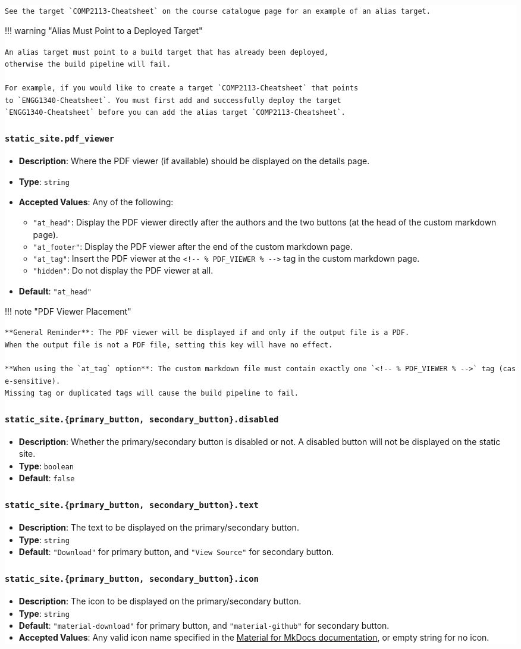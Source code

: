     See the target `COMP2113-Cheatsheet` on the course catalogue page for an example of an alias target.

!!! warning "Alias Must Point to a Deployed Target"

    An alias target must point to a build target that has already been deployed,
    otherwise the build pipeline will fail.

    For example, if you would like to create a target `COMP2113-Cheatsheet` that points
    to `ENGG1340-Cheatsheet`. You must first add and successfully deploy the target
    `ENGG1340-Cheatsheet` before you can add the alias target `COMP2113-Cheatsheet`.

### `static_site.pdf_viewer`

- **Description**: Where the PDF viewer (if available) should be displayed on the details page.
- **Type**: `string`
- **Accepted Values**: Any of the following:

    - `"at_head"`: Display the PDF viewer directly after the authors and the two buttons (at the head of the custom markdown page).
    - `"at_footer"`: Display the PDF viewer after the end of the custom markdown page.
    - `"at_tag"`: Insert the PDF viewer at the `<!-- % PDF_VIEWER % -->` tag in the custom markdown page.
    - `"hidden"`: Do not display the PDF viewer at all.
    
- **Default**: `"at_head"`

!!! note "PDF Viewer Placement"

    **General Reminder**: The PDF viewer will be displayed if and only if the output file is a PDF.
    When the output file is not a PDF file, setting this key will have no effect.

    **When using the `at_tag` option**: The custom markdown file must contain exactly one `<!-- % PDF_VIEWER % -->` tag (case-sensitive).
    Missing tag or duplicated tags will cause the build pipeline to fail.

### `static_site.{primary_button, secondary_button}.disabled`

- **Description**: Whether the primary/secondary button is disabled or not.
A disabled button will not be displayed on the static site.
- **Type**: `boolean`
- **Default**: `false`

### `static_site.{primary_button, secondary_button}.text`

- **Description**: The text to be displayed on the primary/secondary button.
- **Type**: `string`
- **Default**: `"Download"` for primary button, and `"View Source"` for secondary button.

### `static_site.{primary_button, secondary_button}.icon`

- **Description**: The icon to be displayed on the primary/secondary button.
- **Type**: `string`
- **Default**: `"material-download"` for primary button, and `"material-github"` for secondary button.
- **Accepted Values**: Any valid icon name specified in the [Material for MkDocs documentation](https://squidfunk.github.io/mkdocs-material/reference/icons-emojis/),
or empty string for no icon.
